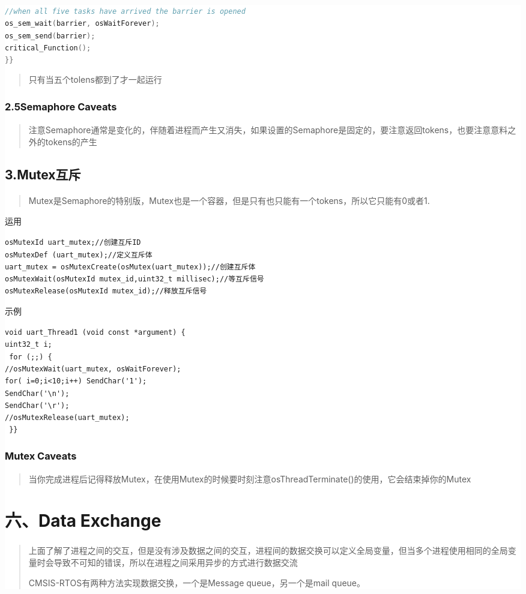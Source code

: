 ```c
//when all five tasks have arrived the barrier is opened 
os_sem_wait(barrier, osWaitForever);
os_sem_send(barrier);
critical_Function();
}}

```

>   只有当五个tolens都到了才一起运行

### 2.5Semaphore Caveats

>   注意Semaphore通常是变化的，伴随着进程而产生又消失，如果设置的Semaphore是固定的，要注意返回tokens，也要注意意料之外的tokens的产生

## 3.Mutex互斥

>   Mutex是Semaphore的特别版，Mutex也是一个容器，但是只有也只能有一个tokens，所以它只能有0或者1.

运用

```
osMutexId uart_mutex;//创建互斥ID
osMutexDef (uart_mutex);//定义互斥体
uart_mutex = osMutexCreate(osMutex(uart_mutex));//创建互斥体
osMutexWait(osMutexId mutex_id,uint32_t millisec);//等互斥信号
osMutexRelease(osMutexId mutex_id);//释放互斥信号

```

示例

```
void uart_Thread1 (void const *argument) {
uint32_t i;
 for (;;) {
//osMutexWait(uart_mutex, osWaitForever); 
for( i=0;i<10;i++) SendChar('1');
SendChar('\n');
SendChar('\r');
//osMutexRelease(uart_mutex);
 }}
```

### Mutex Caveats

>   当你完成进程后记得释放Mutex，在使用Mutex的时候要时刻注意osThreadTerminate()的使用，它会结束掉你的Mutex

# 六、Data Exchange

>   上面了解了进程之间的交互，但是没有涉及数据之间的交互，进程间的数据交换可以定义全局变量，但当多个进程使用相同的全局变量时会导致不可知的错误，所以在进程之间采用异步的方式进行数据交流
>
>   CMSIS-RTOS有两种方法实现数据交换，一个是Message queue，另一个是mail queue。

